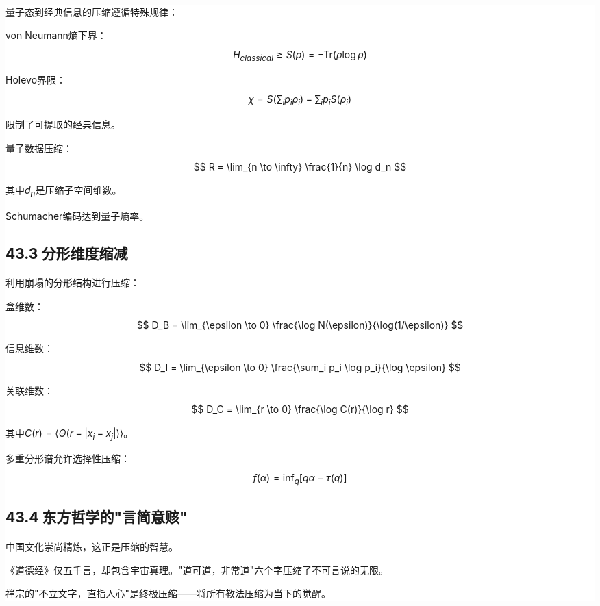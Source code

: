 量子态到经典信息的压缩遵循特殊规律：

von Neumann熵下界：
$$
H_{classical} \geq S(\rho) = -\text{Tr}(\rho \log \rho)
$$

Holevo界限：
$$
\chi = S\left(\sum_i p_i \rho_i\right) - \sum_i p_i S(\rho_i)
$$

限制了可提取的经典信息。

量子数据压缩：
$$
R = \lim_{n \to \infty} \frac{1}{n} \log d_n
$$

其中$d_n$是压缩子空间维数。

Schumacher编码达到量子熵率。

## 43.3 分形维度缩减

利用崩塌的分形结构进行压缩：

盒维数：
$$
D_B = \lim_{\epsilon \to 0} \frac{\log N(\epsilon)}{\log(1/\epsilon)}
$$

信息维数：
$$
D_I = \lim_{\epsilon \to 0} \frac{\sum_i p_i \log p_i}{\log \epsilon}
$$

关联维数：
$$
D_C = \lim_{r \to 0} \frac{\log C(r)}{\log r}
$$

其中$C(r) = \langle \Theta(r - |x_i - x_j|) \rangle$。

多重分形谱允许选择性压缩：
$$
f(\alpha) = \inf_q [q\alpha - \tau(q)]
$$

## 43.4 东方哲学的"言简意赅"

中国文化崇尚精炼，这正是压缩的智慧。

《道德经》仅五千言，却包含宇宙真理。"道可道，非常道"六个字压缩了不可言说的无限。

禅宗的"不立文字，直指人心"是终极压缩——将所有教法压缩为当下的觉醒。
